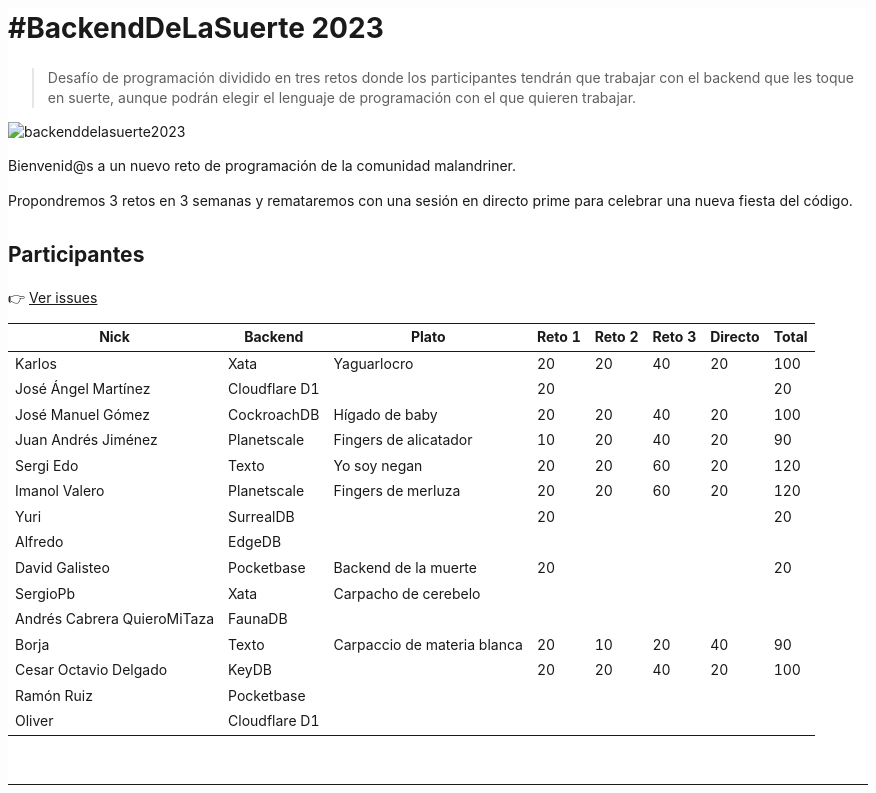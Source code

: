 # #BackendDeLaSuerte 2023


> Desafío de programación dividido en tres retos donde los participantes tendrán que trabajar con el backend que les toque en suerte, aunque podrán elegir el lenguaje de programación con el que quieren trabajar. 

![backenddelasuerte2023](https://user-images.githubusercontent.com/1122071/223094282-d3db3828-60df-45d8-9723-acb41c4f8ec5.jpeg)



Bienvenid@s a un nuevo reto de programación de la comunidad malandriner.

Propondremos 3 retos en 3 semanas y remataremos con una sesión en directo prime para celebrar una nueva fiesta del código.

## Participantes

👉 [Ver issues](https://github.com/webreactiva-devs/backend-de-la-suerte-2023/issues)

| Nick | Backend | Plato | Reto 1 | Reto 2 | Reto 3 | Directo | Total |
| --- | --- | --- | --- | --- | --- | --- | -- |
| Karlos | Xata | 	Yaguarlocro | 20 | 20 | 40 | 20 | 100 |
| José Ángel Martínez | Cloudflare D1 |   | 20 |  |  |  | 20 |
| José Manuel Gómez | CockroachDB | Hígado de baby  | 20 | 20 | 40 | 20 | 100 |
| Juan Andrés Jiménez | Planetscale | Fingers de alicatador  | 10 | 20 | 40 | 20 | 90 |
| Sergi Edo | Texto | Yo soy negan  | 20 | 20 | 60 | 20 | 120 |
| Imanol Valero | Planetscale | Fingers de merluza  | 20 | 20 | 60 | 20 | 120 |
| Yuri | SurrealDB |   | 20 |  |  |  | 20 |
| Alfredo | EdgeDB |   |  |  |  |  |  |
| David Galisteo | Pocketbase | Backend de la muerte  | 20 |  |  |  | 20 |
| SergioPb | Xata |  Carpacho de cerebelo |  |  |  |  |  |
| Andrés Cabrera QuieroMiTaza | FaunaDB |   |  |  |  |  |  |
| Borja	 | Texto | Carpaccio de materia blanca  | 20 | 10 | 20 | 40 | 90 |
| Cesar Octavio Delgado | KeyDB |   | 20 | 20 | 40 | 20 | 100 |
| Ramón Ruiz | Pocketbase |   |  |  |  |  |  |
| Oliver | Cloudflare D1 |   |  |  |  |  |  |



&nbsp;

----
